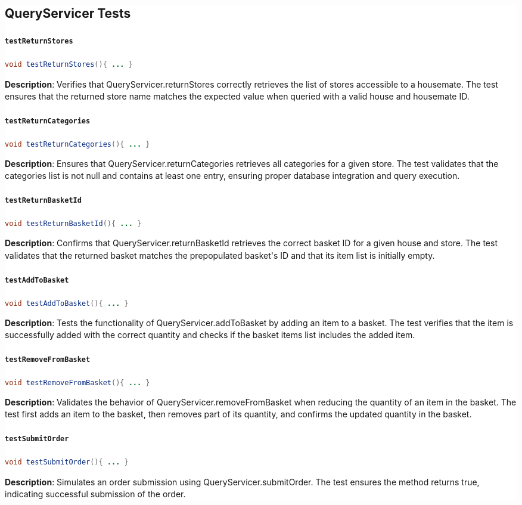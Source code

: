 ## QueryServicer Tests
#### `testReturnStores`
```java
void testReturnStores(){ ... }
```
**Description**: Verifies that QueryServicer.returnStores correctly retrieves the list of stores accessible to a housemate. The test ensures that the returned store name matches the expected value when queried with a valid house and housemate ID.


#### `testReturnCategories`
```java
void testReturnCategories(){ ... }
```
**Description**: Ensures that QueryServicer.returnCategories retrieves all categories for a given store. The test validates that the categories list is not null and contains at least one entry, ensuring proper database integration and query execution.


#### `testReturnBasketId`
```java
void testReturnBasketId(){ ... }
```
**Description**: Confirms that QueryServicer.returnBasketId retrieves the correct basket ID for a given house and store. The test validates that the returned basket matches the prepopulated basket's ID and that its item list is initially empty.


#### `testAddToBasket`
```java
void testAddToBasket(){ ... }
```
**Description**: Tests the functionality of QueryServicer.addToBasket by adding an item to a basket. The test verifies that the item is successfully added with the correct quantity and checks if the basket items list includes the added item.


#### `testRemoveFromBasket`
```java
void testRemoveFromBasket(){ ... }
```
**Description**: Validates the behavior of QueryServicer.removeFromBasket when reducing the quantity of an item in the basket. The test first adds an item to the basket, then removes part of its quantity, and confirms the updated quantity in the basket.


#### `testSubmitOrder`
```java
void testSubmitOrder(){ ... }
```
**Description**: Simulates an order submission using QueryServicer.submitOrder. The test ensures the method returns true, indicating successful submission of the order.
